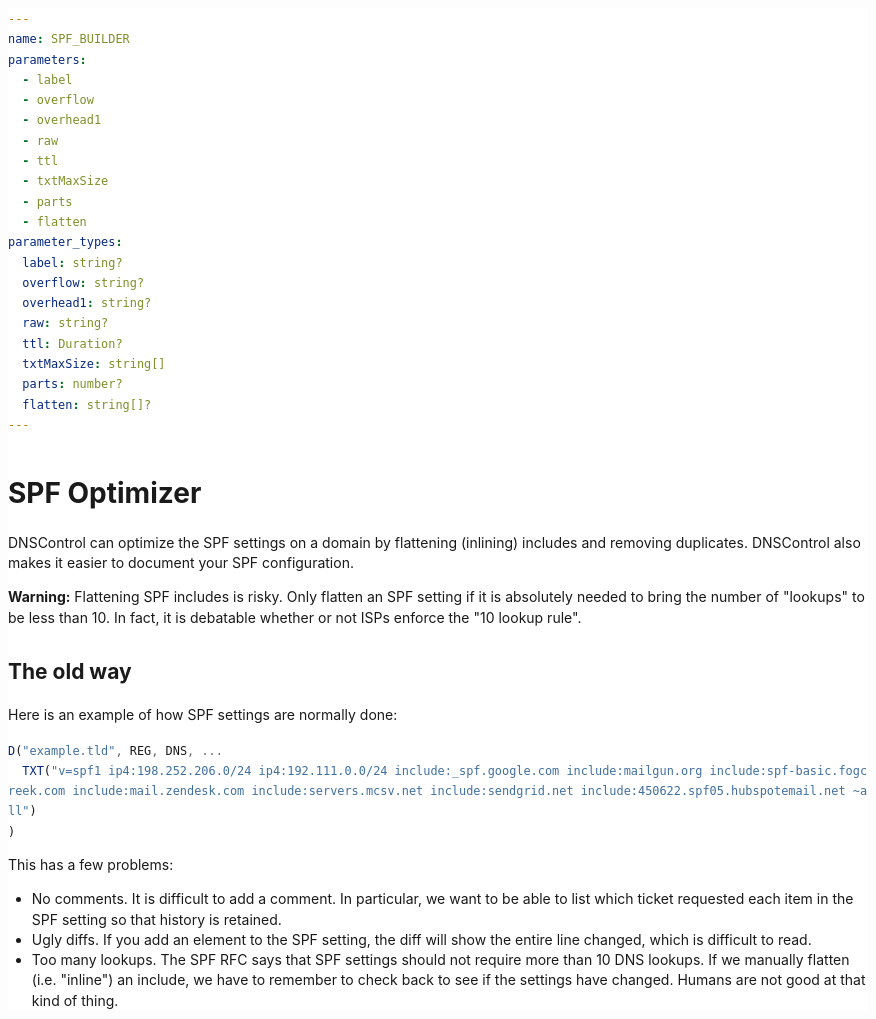 ```yaml
---
name: SPF_BUILDER
parameters:
  - label
  - overflow
  - overhead1
  - raw
  - ttl
  - txtMaxSize
  - parts
  - flatten
parameter_types:
  label: string?
  overflow: string?
  overhead1: string?
  raw: string?
  ttl: Duration?
  txtMaxSize: string[]
  parts: number?
  flatten: string[]?
---
```


# SPF Optimizer

DNSControl can optimize the SPF settings on a domain by flattening
(inlining) includes and removing duplicates. DNSControl also makes
it easier to document your SPF configuration.

**Warning:** Flattening SPF includes is risky.  Only flatten an SPF
setting if it is absolutely needed to bring the number of "lookups"
to be less than 10. In fact, it is debatable whether or not ISPs
enforce the "10 lookup rule".


## The old way

Here is an example of how SPF settings are normally done:

```js
D("example.tld", REG, DNS, ...
  TXT("v=spf1 ip4:198.252.206.0/24 ip4:192.111.0.0/24 include:_spf.google.com include:mailgun.org include:spf-basic.fogcreek.com include:mail.zendesk.com include:servers.mcsv.net include:sendgrid.net include:450622.spf05.hubspotemail.net ~all")
)
```

This has a few problems:

* No comments. It is difficult to add a comment. In particular, we want to be able to list which ticket requested each item in the SPF setting so that history is retained.
* Ugly diffs.  If you add an element to the SPF setting, the diff will show the entire line changed, which is difficult to read.
* Too many lookups. The SPF RFC says that SPF settings should not require more than 10 DNS lookups. If we manually flatten (i.e. "inline") an include, we have to remember to check back to see if the settings have changed. Humans are not good at that kind of thing.
